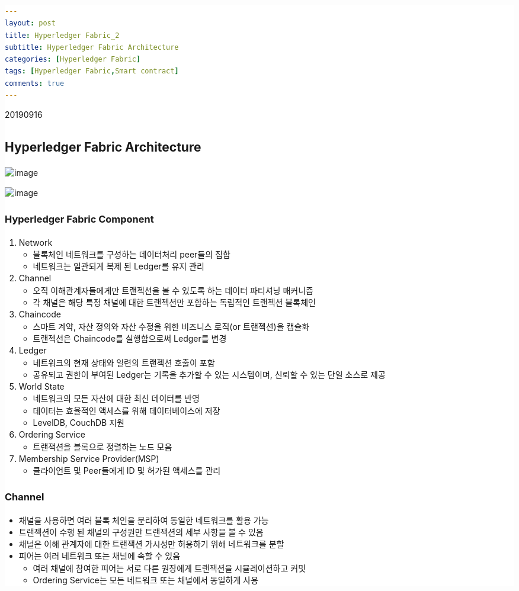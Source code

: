 ```yaml
---
layout: post
title: Hyperledger Fabric_2
subtitle: Hyperledger Fabric Architecture
categories: [Hyperledger Fabric]
tags: [Hyperledger Fabric,Smart contract]
comments: true
---
```


20190916

## Hyperledger Fabric Architecture

![image](https://user-images.githubusercontent.com/43080040/64929788-6dfb6800-d865-11e9-8f0c-858d35b7b46d.png)

![image](https://user-images.githubusercontent.com/43080040/64929857-245f4d00-d866-11e9-9913-e1c4098be629.png)

### Hyperledger Fabric Component

1. Network
   - 블록체인 네트워크를 구성하는 데이터처리 peer들의 집합
   - 네트워크는 일관되게 복제 된 Ledger를 유지 관리
2. Channel
   - 오직 이해관계자들에게만 트랜젝션을 볼 수 있도록 하는 데이터 파티셔닝 매커니즘
   - 각 채널은 해당 특정 채널에 대한 트랜젝션만 포함하는 독립적인 트랜젝션 블록체인
3. Chaincode
   - 스마트 계약, 자산 정의와 자산 수정을 위한 비즈니스 로직(or 트랜젝션)을 캡슐화
   - 트랜젝션은 Chaincode를 실행함으로써 Ledger를 변경
4. Ledger
   - 네트워크의 현재 상태와 일련의 트랜젝션 호출이 포함
   - 공유되고 권한이 부여된 Ledger는 기록을 추가할 수 있는 시스템이며, 신뢰할 수 있는 단일 소스로 제공
5. World State
   - 네트워크의 모든 자산에 대한 최신 데이터를 반영
   - 데이터는 효율적인 액세스를 위해 데이터베이스에 저장
   - LevelDB, CouchDB 지원
6. Ordering Service
   - 트랜잭션을 블록으로 정렬하는 노드 모음
7. Membership Service Provider(MSP)
   - 클라이언트 및 Peer들에게 ID 및 허가된 액세스를 관리

### Channel

- 채널을 사용하면 여러 블록 체인을 분리하여 동일한 네트워크를 활용 가능
- 트랜젝션이 수행 된 채널의 구성원만 트랜잭션의 세부 사항을 볼 수 있음
- 채널은 이해 관계자에 대한 트랜잭션 가시성만 허용하기 위해 네트워크를 분할
- 피어는 여러 네트워크 또는 채널에 속할 수 있음
  - 여러 채널에 참여한 피어는 서로 다른  원장에게 트랜잭션을 시뮬레이션하고 커밋
  - Ordering Service는 모든 네트워크 또는 채널에서 동일하게 사용
